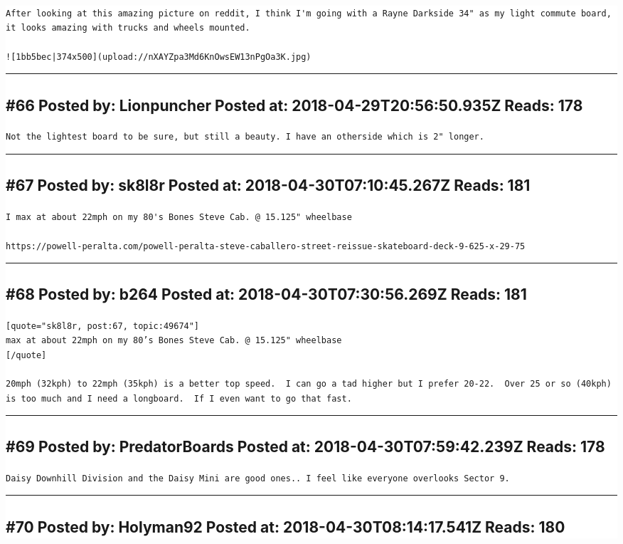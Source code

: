 ```
After looking at this amazing picture on reddit, I think I'm going with a Rayne Darkside 34" as my light commute board, it looks amazing with trucks and wheels mounted.

![1bb5bec|374x500](upload://nXAYZpa3Md6KnOwsEW13nPgOa3K.jpg)
```

---
## \#66 Posted by: Lionpuncher Posted at: 2018-04-29T20:56:50.935Z Reads: 178

```
Not the lightest board to be sure, but still a beauty. I have an otherside which is 2" longer.
```

---
## \#67 Posted by: sk8l8r Posted at: 2018-04-30T07:10:45.267Z Reads: 181

```
I max at about 22mph on my 80's Bones Steve Cab. @ 15.125" wheelbase 

https://powell-peralta.com/powell-peralta-steve-caballero-street-reissue-skateboard-deck-9-625-x-29-75
```

---
## \#68 Posted by: b264 Posted at: 2018-04-30T07:30:56.269Z Reads: 181

```
[quote="sk8l8r, post:67, topic:49674"]
max at about 22mph on my 80’s Bones Steve Cab. @ 15.125" wheelbase
[/quote]

20mph (32kph) to 22mph (35kph) is a better top speed.  I can go a tad higher but I prefer 20-22.  Over 25 or so (40kph) is too much and I need a longboard.  If I even want to go that fast.
```

---
## \#69 Posted by: PredatorBoards Posted at: 2018-04-30T07:59:42.239Z Reads: 178

```
Daisy Downhill Division and the Daisy Mini are good ones.. I feel like everyone overlooks Sector 9.
```

---
## \#70 Posted by: Holyman92 Posted at: 2018-04-30T08:14:17.541Z Reads: 180
